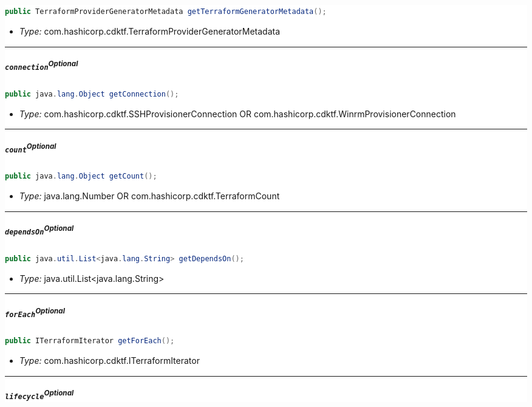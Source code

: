 ```java
public TerraformProviderGeneratorMetadata getTerraformGeneratorMetadata();
```

- *Type:* com.hashicorp.cdktf.TerraformProviderGeneratorMetadata

---

##### `connection`<sup>Optional</sup> <a name="connection" id="@cdktf/provider-datadog.sloCorrection.SloCorrection.property.connection"></a>

```java
public java.lang.Object getConnection();
```

- *Type:* com.hashicorp.cdktf.SSHProvisionerConnection OR com.hashicorp.cdktf.WinrmProvisionerConnection

---

##### `count`<sup>Optional</sup> <a name="count" id="@cdktf/provider-datadog.sloCorrection.SloCorrection.property.count"></a>

```java
public java.lang.Object getCount();
```

- *Type:* java.lang.Number OR com.hashicorp.cdktf.TerraformCount

---

##### `dependsOn`<sup>Optional</sup> <a name="dependsOn" id="@cdktf/provider-datadog.sloCorrection.SloCorrection.property.dependsOn"></a>

```java
public java.util.List<java.lang.String> getDependsOn();
```

- *Type:* java.util.List<java.lang.String>

---

##### `forEach`<sup>Optional</sup> <a name="forEach" id="@cdktf/provider-datadog.sloCorrection.SloCorrection.property.forEach"></a>

```java
public ITerraformIterator getForEach();
```

- *Type:* com.hashicorp.cdktf.ITerraformIterator

---

##### `lifecycle`<sup>Optional</sup> <a name="lifecycle" id="@cdktf/provider-datadog.sloCorrection.SloCorrection.property.lifecycle"></a>
